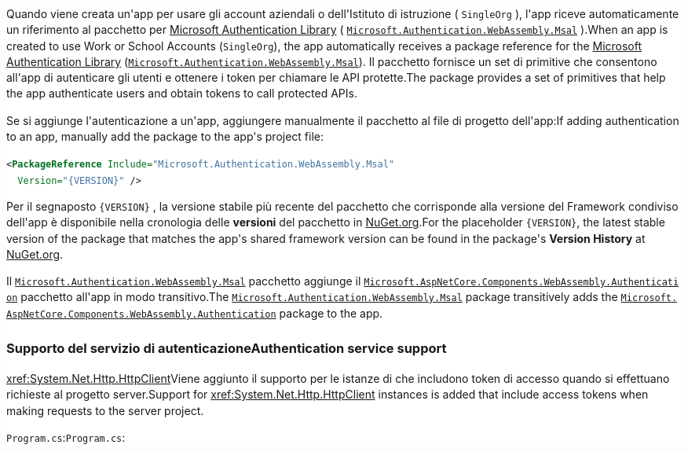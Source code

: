 <span data-ttu-id="9697c-243">Quando viene creata un'app per usare gli account aziendali o dell'Istituto di istruzione ( `SingleOrg` ), l'app riceve automaticamente un riferimento al pacchetto per [Microsoft Authentication Library](/azure/active-directory/develop/msal-overview) ( [`Microsoft.Authentication.WebAssembly.Msal`](https://www.nuget.org/packages/Microsoft.Authentication.WebAssembly.Msal) ).</span><span class="sxs-lookup"><span data-stu-id="9697c-243">When an app is created to use Work or School Accounts (`SingleOrg`), the app automatically receives a package reference for the [Microsoft Authentication Library](/azure/active-directory/develop/msal-overview) ([`Microsoft.Authentication.WebAssembly.Msal`](https://www.nuget.org/packages/Microsoft.Authentication.WebAssembly.Msal)).</span></span> <span data-ttu-id="9697c-244">Il pacchetto fornisce un set di primitive che consentono all'app di autenticare gli utenti e ottenere i token per chiamare le API protette.</span><span class="sxs-lookup"><span data-stu-id="9697c-244">The package provides a set of primitives that help the app authenticate users and obtain tokens to call protected APIs.</span></span>

<span data-ttu-id="9697c-245">Se si aggiunge l'autenticazione a un'app, aggiungere manualmente il pacchetto al file di progetto dell'app:</span><span class="sxs-lookup"><span data-stu-id="9697c-245">If adding authentication to an app, manually add the package to the app's project file:</span></span>

```xml
<PackageReference Include="Microsoft.Authentication.WebAssembly.Msal" 
  Version="{VERSION}" />
```

<span data-ttu-id="9697c-246">Per il segnaposto `{VERSION}` , la versione stabile più recente del pacchetto che corrisponde alla versione del Framework condiviso dell'app è disponibile nella cronologia delle **versioni** del pacchetto in [NuGet.org](https://www.nuget.org/packages/Microsoft.Authentication.WebAssembly.Msal).</span><span class="sxs-lookup"><span data-stu-id="9697c-246">For the placeholder `{VERSION}`, the latest stable version of the package that matches the app's shared framework version can be found in the package's **Version History** at [NuGet.org](https://www.nuget.org/packages/Microsoft.Authentication.WebAssembly.Msal).</span></span>

<span data-ttu-id="9697c-247">Il [`Microsoft.Authentication.WebAssembly.Msal`](https://www.nuget.org/packages/Microsoft.Authentication.WebAssembly.Msal) pacchetto aggiunge il [`Microsoft.AspNetCore.Components.WebAssembly.Authentication`](https://www.nuget.org/packages/Microsoft.AspNetCore.Components.WebAssembly.Authentication) pacchetto all'app in modo transitivo.</span><span class="sxs-lookup"><span data-stu-id="9697c-247">The [`Microsoft.Authentication.WebAssembly.Msal`](https://www.nuget.org/packages/Microsoft.Authentication.WebAssembly.Msal) package transitively adds the [`Microsoft.AspNetCore.Components.WebAssembly.Authentication`](https://www.nuget.org/packages/Microsoft.AspNetCore.Components.WebAssembly.Authentication) package to the app.</span></span>

### <a name="authentication-service-support"></a><span data-ttu-id="9697c-248">Supporto del servizio di autenticazione</span><span class="sxs-lookup"><span data-stu-id="9697c-248">Authentication service support</span></span>

<span data-ttu-id="9697c-249"><xref:System.Net.Http.HttpClient>Viene aggiunto il supporto per le istanze di che includono token di accesso quando si effettuano richieste al progetto server.</span><span class="sxs-lookup"><span data-stu-id="9697c-249">Support for <xref:System.Net.Http.HttpClient> instances is added that include access tokens when making requests to the server project.</span></span>

<span data-ttu-id="9697c-250">`Program.cs`:</span><span class="sxs-lookup"><span data-stu-id="9697c-250">`Program.cs`:</span></span>
